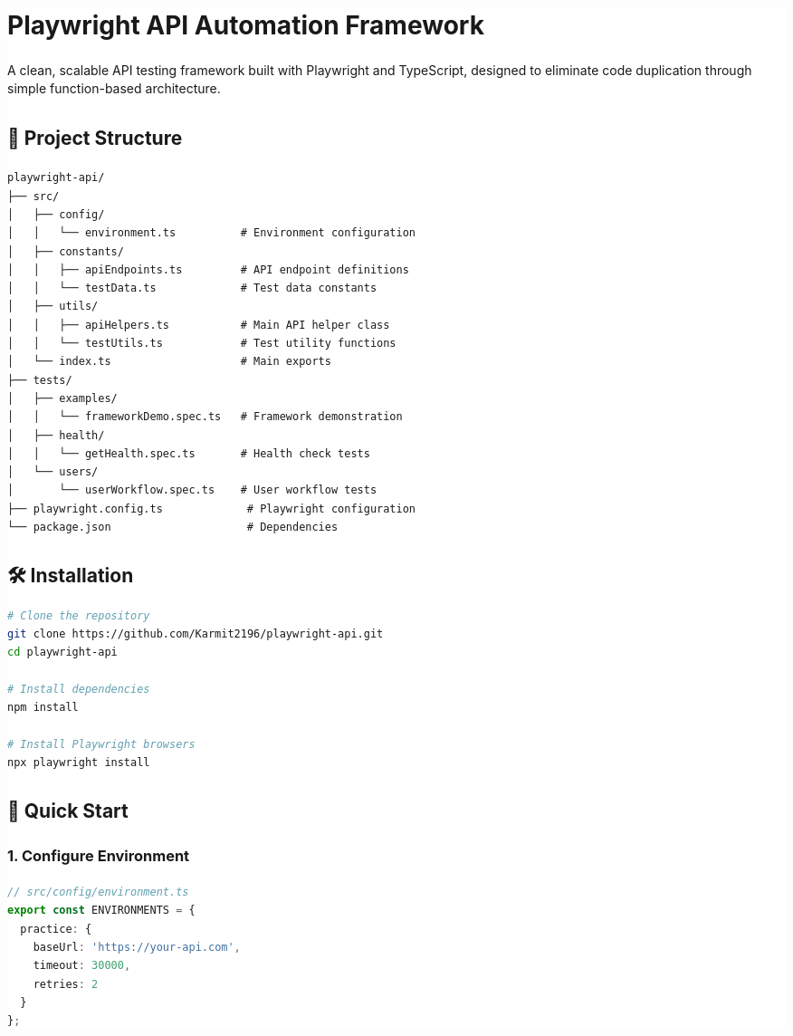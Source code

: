 # Playwright API Automation Framework

A clean, scalable API testing framework built with Playwright and TypeScript, designed to eliminate code duplication through simple function-based architecture.


## 📁 Project Structure

```
playwright-api/
├── src/
│   ├── config/
│   │   └── environment.ts          # Environment configuration
│   ├── constants/
│   │   ├── apiEndpoints.ts         # API endpoint definitions
│   │   └── testData.ts             # Test data constants
│   ├── utils/
│   │   ├── apiHelpers.ts           # Main API helper class
│   │   └── testUtils.ts            # Test utility functions
│   └── index.ts                    # Main exports
├── tests/
│   ├── examples/
│   │   └── frameworkDemo.spec.ts   # Framework demonstration
│   ├── health/
│   │   └── getHealth.spec.ts       # Health check tests
│   └── users/
│       └── userWorkflow.spec.ts    # User workflow tests
├── playwright.config.ts             # Playwright configuration
└── package.json                     # Dependencies
```

## 🛠️ Installation

```bash
# Clone the repository
git clone https://github.com/Karmit2196/playwright-api.git
cd playwright-api

# Install dependencies
npm install

# Install Playwright browsers
npx playwright install
```

## 🚀 Quick Start

### 1. Configure Environment
```typescript
// src/config/environment.ts
export const ENVIRONMENTS = {
  practice: {
    baseUrl: 'https://your-api.com',
    timeout: 30000,
    retries: 2
  }
};
```
